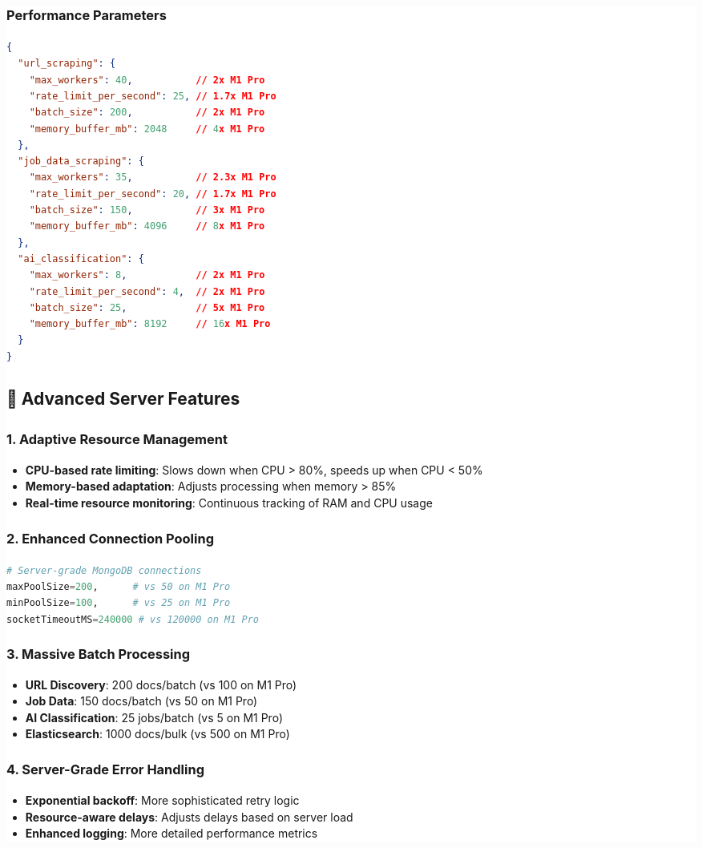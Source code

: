### **Performance Parameters**
```json
{
  "url_scraping": {
    "max_workers": 40,           // 2x M1 Pro
    "rate_limit_per_second": 25, // 1.7x M1 Pro
    "batch_size": 200,           // 2x M1 Pro
    "memory_buffer_mb": 2048     // 4x M1 Pro
  },
  "job_data_scraping": {
    "max_workers": 35,           // 2.3x M1 Pro
    "rate_limit_per_second": 20, // 1.7x M1 Pro
    "batch_size": 150,           // 3x M1 Pro
    "memory_buffer_mb": 4096     // 8x M1 Pro
  },
  "ai_classification": {
    "max_workers": 8,            // 2x M1 Pro
    "rate_limit_per_second": 4,  // 2x M1 Pro
    "batch_size": 25,            // 5x M1 Pro
    "memory_buffer_mb": 8192     // 16x M1 Pro
  }
}
```

## 🔧 **Advanced Server Features**

### **1. Adaptive Resource Management**
- **CPU-based rate limiting**: Slows down when CPU > 80%, speeds up when CPU < 50%
- **Memory-based adaptation**: Adjusts processing when memory > 85%
- **Real-time resource monitoring**: Continuous tracking of RAM and CPU usage

### **2. Enhanced Connection Pooling**
```python
# Server-grade MongoDB connections
maxPoolSize=200,      # vs 50 on M1 Pro
minPoolSize=100,      # vs 25 on M1 Pro
socketTimeoutMS=240000 # vs 120000 on M1 Pro
```

### **3. Massive Batch Processing**
- **URL Discovery**: 200 docs/batch (vs 100 on M1 Pro)
- **Job Data**: 150 docs/batch (vs 50 on M1 Pro)
- **AI Classification**: 25 jobs/batch (vs 5 on M1 Pro)
- **Elasticsearch**: 1000 docs/bulk (vs 500 on M1 Pro)

### **4. Server-Grade Error Handling**
- **Exponential backoff**: More sophisticated retry logic
- **Resource-aware delays**: Adjusts delays based on server load
- **Enhanced logging**: More detailed performance metrics
